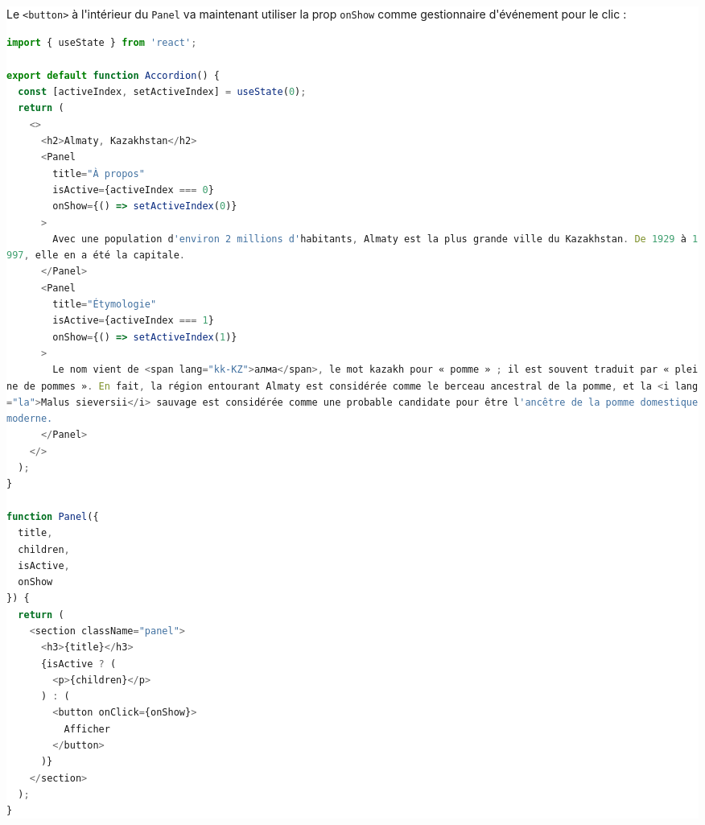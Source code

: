 Le `<button>` à l'intérieur du `Panel` va maintenant utiliser la prop `onShow` comme gestionnaire d'événement pour le clic :

<Sandpack>

```js
import { useState } from 'react';

export default function Accordion() {
  const [activeIndex, setActiveIndex] = useState(0);
  return (
    <>
      <h2>Almaty, Kazakhstan</h2>
      <Panel
        title="À propos"
        isActive={activeIndex === 0}
        onShow={() => setActiveIndex(0)}
      >
        Avec une population d'environ 2 millions d'habitants, Almaty est la plus grande ville du Kazakhstan. De 1929 à 1997, elle en a été la capitale.
      </Panel>
      <Panel
        title="Étymologie"
        isActive={activeIndex === 1}
        onShow={() => setActiveIndex(1)}
      >
        Le nom vient de <span lang="kk-KZ">алма</span>, le mot kazakh pour « pomme » ; il est souvent traduit par « pleine de pommes ». En fait, la région entourant Almaty est considérée comme le berceau ancestral de la pomme, et la <i lang="la">Malus sieversii</i> sauvage est considérée comme une probable candidate pour être l'ancêtre de la pomme domestique moderne.
      </Panel>
    </>
  );
}

function Panel({
  title,
  children,
  isActive,
  onShow
}) {
  return (
    <section className="panel">
      <h3>{title}</h3>
      {isActive ? (
        <p>{children}</p>
      ) : (
        <button onClick={onShow}>
          Afficher
        </button>
      )}
    </section>
  );
}
```

